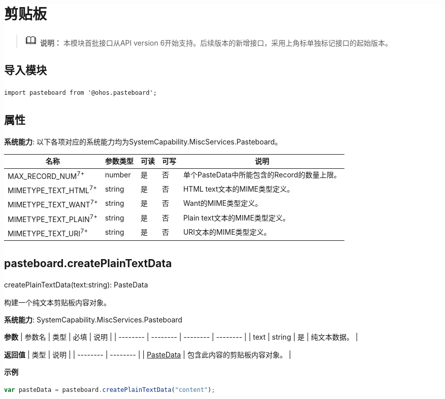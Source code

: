 # 剪贴板


> ![icon-note.gif](public_sys-resources/icon-note.gif) **说明：**
> 本模块首批接口从API version 6开始支持。后续版本的新增接口，采用上角标单独标记接口的起始版本。


## 导入模块


```
import pasteboard from '@ohos.pasteboard';
```


## 属性

**系统能力**: 以下各项对应的系统能力均为SystemCapability.MiscServices.Pasteboard。

| 名称 | 参数类型 | 可读 | 可写 | 说明 |
| -------- | -------- | -------- | -------- | -------- |
| MAX_RECORD_NUM<sup>7+</sup> | number | 是 | 否 | 单个PasteData中所能包含的Record的数量上限。 |
| MIMETYPE_TEXT_HTML<sup>7+</sup> | string | 是 | 否 | HTML&nbsp;text文本的MIME类型定义。 |
| MIMETYPE_TEXT_WANT<sup>7+</sup> | string | 是 | 否 | Want的MIME类型定义。 |
| MIMETYPE_TEXT_PLAIN<sup>7+</sup> | string | 是 | 否 | Plain&nbsp;text文本的MIME类型定义。 |
| MIMETYPE_TEXT_URI<sup>7+</sup> | string | 是 | 否 | URI文本的MIME类型定义。 |


## pasteboard.createPlainTextData

createPlainTextData(text:string): PasteData

构建一个纯文本剪贴板内容对象。

**系统能力**: SystemCapability.MiscServices.Pasteboard

**参数**
| 参数名 | 类型 | 必填 | 说明 |
| -------- | -------- | -------- | -------- |
| text | string | 是 | 纯文本数据。 |

**返回值**
| 类型 | 说明 |
| -------- | -------- |
| [PasteData](#pastedata) | 包含此内容的剪贴板内容对象。 |

**示例**

  ```js
  var pasteData = pasteboard.createPlainTextData("content");
  ```
